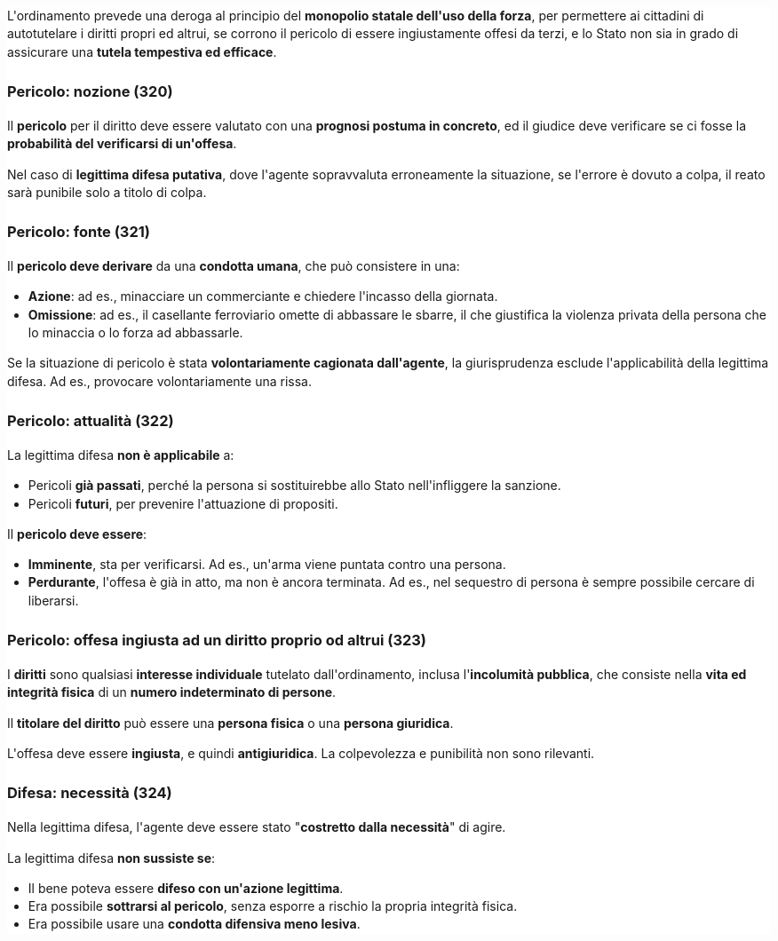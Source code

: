 L'ordinamento prevede una deroga al principio del **monopolio statale dell'uso della forza**, per permettere ai cittadini di autotutelare i diritti propri ed altrui, se corrono il pericolo di essere ingiustamente offesi da terzi, e lo Stato non sia in grado di assicurare una **tutela tempestiva ed efficace**.

### Pericolo: nozione (320)

Il **pericolo** per il diritto deve essere valutato con una **prognosi postuma in concreto**, ed il giudice deve verificare se ci fosse la **probabilità del verificarsi di un'offesa**.

Nel caso di **legittima difesa putativa**, dove l'agente sopravvaluta erroneamente la situazione, se l'errore è dovuto a colpa, il reato sarà punibile solo a titolo di colpa.

### Pericolo: fonte (321)

Il **pericolo deve derivare** da una **condotta umana**, che può consistere in una:

- **Azione**: ad es., minacciare un commerciante e chiedere l'incasso della giornata.
- **Omissione**: ad es., il casellante ferroviario omette di abbassare le sbarre, il che giustifica la violenza privata della persona che lo minaccia o lo forza ad abbassarle.

Se la situazione di pericolo è stata **volontariamente cagionata dall'agente**, la giurisprudenza esclude l'applicabilità della legittima difesa. Ad es., provocare volontariamente una rissa.

### Pericolo: attualità (322)

La legittima difesa **non è applicabile** a:

- Pericoli **già passati**, perché la persona si sostituirebbe allo Stato nell'infliggere la sanzione.
- Pericoli **futuri**, per prevenire l'attuazione di propositi.

Il **pericolo deve essere**:

- **Imminente**, sta per verificarsi. Ad es., un'arma viene puntata contro una persona.
- **Perdurante**, l'offesa è già in atto, ma non è ancora terminata. Ad es., nel sequestro di persona è sempre possibile cercare di liberarsi.

### Pericolo: offesa ingiusta ad un diritto proprio od altrui (323)

I **diritti** sono qualsiasi **interesse individuale** tutelato dall'ordinamento, inclusa l'**incolumità pubblica**, che consiste nella **vita ed integrità fisica** di un **numero indeterminato di persone**.

Il **titolare del diritto** può essere una **persona fisica** o una **persona giuridica**.

L'offesa deve essere **ingiusta**, e quindi **antigiuridica**. La colpevolezza e punibilità non sono rilevanti.

### Difesa: necessità (324)

Nella legittima difesa, l'agente deve essere stato "**costretto dalla necessità**" di agire.

La legittima difesa **non sussiste se**:

- Il bene poteva essere **difeso con un'azione legittima**.
- Era possibile **sottrarsi al pericolo**, senza esporre a rischio la propria integrità fisica.
- Era possibile usare una **condotta difensiva meno lesiva**.
